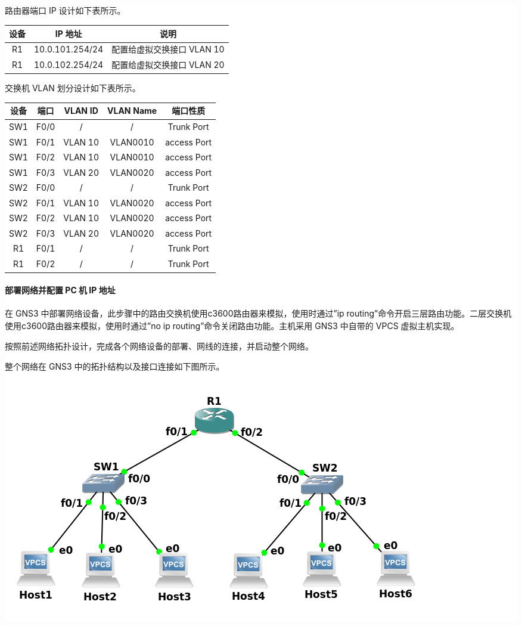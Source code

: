 路由器端口 IP 设计如下表所示。

| 设备 |     IP 地址     |            说明            |
| :--: | :-------------: | :------------------------: |
|  R1  | 10.0.101.254/24 | 配置给虚拟交换接口 VLAN 10 |
|  R1  | 10.0.102.254/24 | 配置给虚拟交换接口 VLAN 20 |

交换机 VLAN 划分设计如下表所示。

| 设备 | 端口 | VLAN ID | VLAN Name |  端口性质   |
| :--: | :--: | :-----: | :-------: | :---------: |
| SW1  | F0/0 |    /    |     /     | Trunk Port  |
| SW1  | F0/1 | VLAN 10 | VLAN0010  | access Port |
| SW1  | F0/2 | VLAN 10 | VLAN0010  | access Port |
| SW1  | F0/3 | VLAN 20 | VLAN0020  | access Port |
| SW2  | F0/0 |    /    |     /     | Trunk Port  |
| SW2  | F0/1 | VLAN 10 | VLAN0020  | access Port |
| SW2  | F0/2 | VLAN 10 | VLAN0020  | access Port |
| SW2  | F0/3 | VLAN 20 | VLAN0020  | access Port |
|  R1  | F0/1 |    /    |     /     | Trunk Port  |
|  R1  | F0/2 |    /    |     /     | Trunk Port  |

#### 部署网络并配置 PC 机 IP 地址

在 GNS3 中部署网络设备，此步骤中的路由交换机使用c3600路由器来模拟，使用时通过”ip routing”命令开启三层路由功能。二层交换机使用c3600路由器来模拟，使用时通过”no ip routing”命令关闭路由功能。主机采用 GNS3 中自带的 VPCS 虚拟主机实现。 

按照前述网络拓扑设计，完成各个网络设备的部署、网线的连接，并启动整个网络。

整个网络在 GNS3 中的拓扑结构以及接口连接如下图所示。

![topo4](picture/topo4.png)
